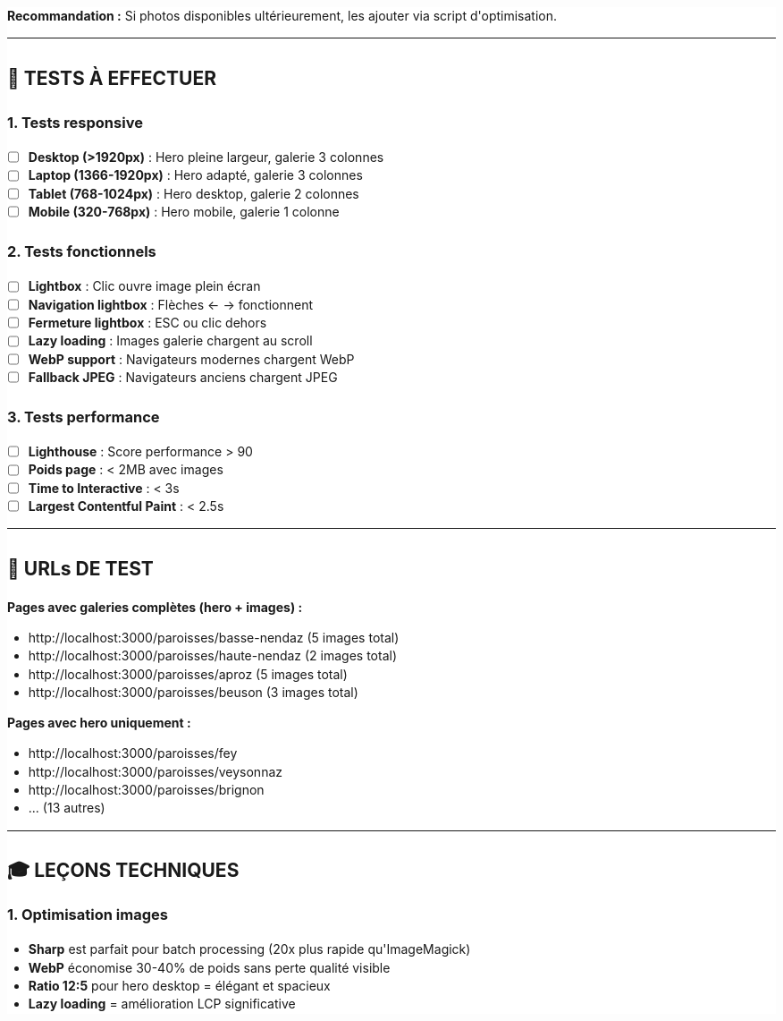 **Recommandation :** Si photos disponibles ultérieurement, les ajouter via script d'optimisation.

---

## 🎯 TESTS À EFFECTUER

### **1. Tests responsive**
- [ ] **Desktop (>1920px)** : Hero pleine largeur, galerie 3 colonnes
- [ ] **Laptop (1366-1920px)** : Hero adapté, galerie 3 colonnes
- [ ] **Tablet (768-1024px)** : Hero desktop, galerie 2 colonnes
- [ ] **Mobile (320-768px)** : Hero mobile, galerie 1 colonne

### **2. Tests fonctionnels**
- [ ] **Lightbox** : Clic ouvre image plein écran
- [ ] **Navigation lightbox** : Flèches ← → fonctionnent
- [ ] **Fermeture lightbox** : ESC ou clic dehors
- [ ] **Lazy loading** : Images galerie chargent au scroll
- [ ] **WebP support** : Navigateurs modernes chargent WebP
- [ ] **Fallback JPEG** : Navigateurs anciens chargent JPEG

### **3. Tests performance**
- [ ] **Lighthouse** : Score performance > 90
- [ ] **Poids page** : < 2MB avec images
- [ ] **Time to Interactive** : < 3s
- [ ] **Largest Contentful Paint** : < 2.5s

---

## 📸 URLs DE TEST

**Pages avec galeries complètes (hero + images) :**
- http://localhost:3000/paroisses/basse-nendaz (5 images total)
- http://localhost:3000/paroisses/haute-nendaz (2 images total)
- http://localhost:3000/paroisses/aproz (5 images total)
- http://localhost:3000/paroisses/beuson (3 images total)

**Pages avec hero uniquement :**
- http://localhost:3000/paroisses/fey
- http://localhost:3000/paroisses/veysonnaz
- http://localhost:3000/paroisses/brignon
- ... (13 autres)

---

## 🎓 LEÇONS TECHNIQUES

### **1. Optimisation images**
- **Sharp** est parfait pour batch processing (20x plus rapide qu'ImageMagick)
- **WebP** économise 30-40% de poids sans perte qualité visible
- **Ratio 12:5** pour hero desktop = élégant et spacieux
- **Lazy loading** = amélioration LCP significative
